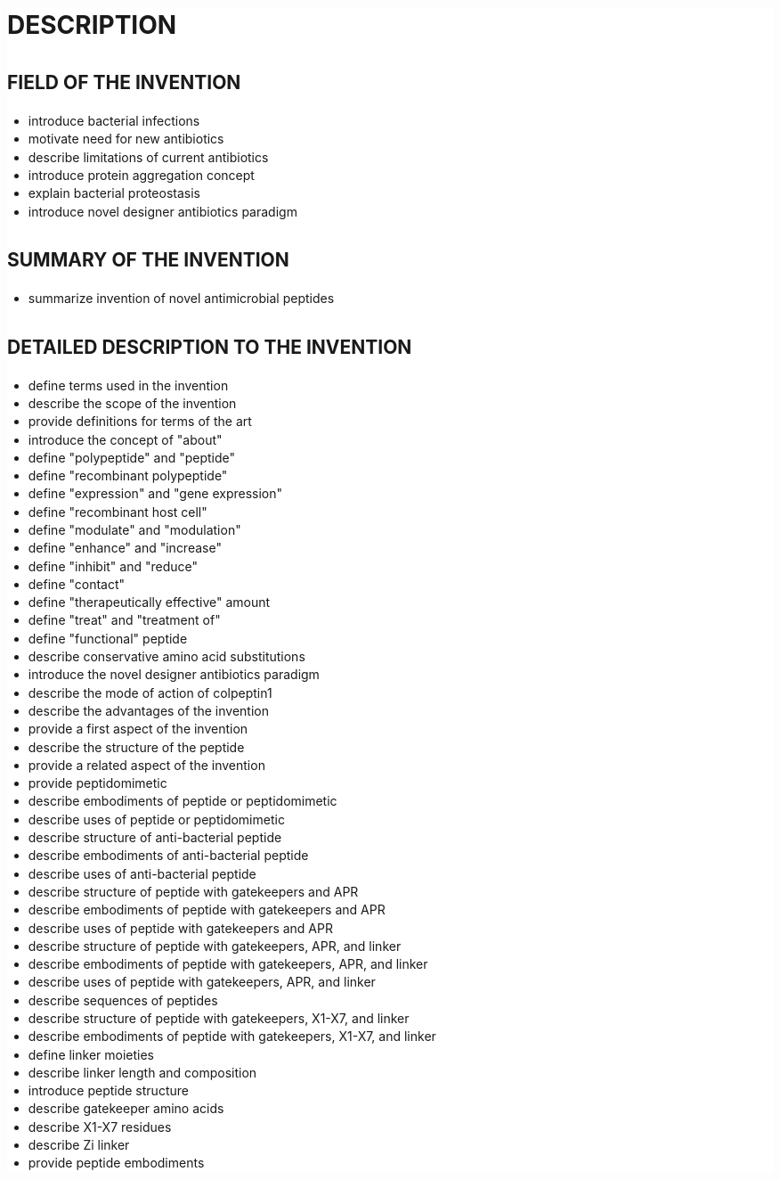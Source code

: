 # DESCRIPTION

## FIELD OF THE INVENTION

- introduce bacterial infections
- motivate need for new antibiotics
- describe limitations of current antibiotics
- introduce protein aggregation concept
- explain bacterial proteostasis
- introduce novel designer antibiotics paradigm

## SUMMARY OF THE INVENTION

- summarize invention of novel antimicrobial peptides

## DETAILED DESCRIPTION TO THE INVENTION

- define terms used in the invention
- describe the scope of the invention
- provide definitions for terms of the art
- introduce the concept of "about"
- define "polypeptide" and "peptide"
- define "recombinant polypeptide"
- define "expression" and "gene expression"
- define "recombinant host cell"
- define "modulate" and "modulation"
- define "enhance" and "increase"
- define "inhibit" and "reduce"
- define "contact"
- define "therapeutically effective" amount
- define "treat" and "treatment of"
- define "functional" peptide
- describe conservative amino acid substitutions
- introduce the novel designer antibiotics paradigm
- describe the mode of action of colpeptin1
- describe the advantages of the invention
- provide a first aspect of the invention
- describe the structure of the peptide
- provide a related aspect of the invention
- provide peptidomimetic
- describe embodiments of peptide or peptidomimetic
- describe uses of peptide or peptidomimetic
- describe structure of anti-bacterial peptide
- describe embodiments of anti-bacterial peptide
- describe uses of anti-bacterial peptide
- describe structure of peptide with gatekeepers and APR
- describe embodiments of peptide with gatekeepers and APR
- describe uses of peptide with gatekeepers and APR
- describe structure of peptide with gatekeepers, APR, and linker
- describe embodiments of peptide with gatekeepers, APR, and linker
- describe uses of peptide with gatekeepers, APR, and linker
- describe sequences of peptides
- describe structure of peptide with gatekeepers, X1-X7, and linker
- describe embodiments of peptide with gatekeepers, X1-X7, and linker
- define linker moieties
- describe linker length and composition
- introduce peptide structure
- describe gatekeeper amino acids
- describe X1-X7 residues
- describe Zi linker
- provide peptide embodiments